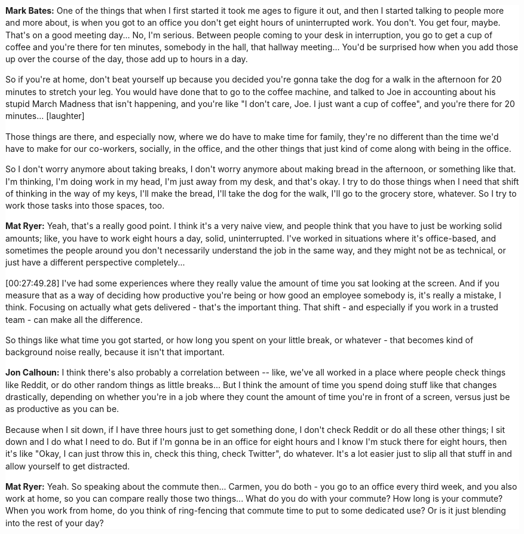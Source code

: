 **Mark Bates:** One of the things that when I first started it took me ages to figure it out, and then I started talking to people more and more about, is when you got to an office you don't get eight hours of uninterrupted work. You don't. You get four, maybe. That's on a good meeting day... No, I'm serious. Between people coming to your desk in interruption, you go to get a cup of coffee and you're there for ten minutes, somebody in the hall, that hallway meeting... You'd be surprised how when you add those up over the course of the day, those add up to hours in a day.

So if you're at home, don't beat yourself up because you decided you're gonna take the dog for a walk in the afternoon for 20 minutes to stretch your leg. You would have done that to go to the coffee machine, and talked to Joe in accounting about his stupid March Madness that isn't happening, and you're like "I don't care, Joe. I just want a cup of coffee", and you're there for 20 minutes... \[laughter\]

Those things are there, and especially now, where we do have to make time for family, they're no different than the time we'd have to make for our co-workers, socially, in the office, and the other things that just kind of come along with being in the office.

So I don't worry anymore about taking breaks, I don't worry anymore about making bread in the afternoon, or something like that. I'm thinking, I'm doing work in my head, I'm just away from my desk, and that's okay. I try to do those things when I need that shift of thinking in the way of my keys, I'll make the bread, I'll take the dog for the walk, I'll go to the grocery store, whatever. So I try to work those tasks into those spaces, too.

**Mat Ryer:** Yeah, that's a really good point. I think it's a very naive view, and people think that you have to just be working solid amounts; like, you have to work eight hours a day, solid, uninterrupted. I've worked in situations where it's office-based, and sometimes the people around you don't necessarily understand the job in the same way, and they might not be as technical, or just have a different perspective completely...

\[00:27:49.28\] I've had some experiences where they really value the amount of time you sat looking at the screen. And if you measure that as a way of deciding how productive you're being or how good an employee somebody is, it's really a mistake, I think. Focusing on actually what gets delivered - that's the important thing. That shift - and especially if you work in a trusted team - can make all the difference.

So things like what time you got started, or how long you spent on your little break, or whatever - that becomes kind of background noise really, because it isn't that important.

**Jon Calhoun:** I think there's also probably a correlation between -- like, we've all worked in a place where people check things like Reddit, or do other random things as little breaks... But I think the amount of time you spend doing stuff like that changes drastically, depending on whether you're in a job where they count the amount of time you're in front of a screen, versus just be as productive as you can be.

Because when I sit down, if I have three hours just to get something done, I don't check Reddit or do all these other things; I sit down and I do what I need to do. But if I'm gonna be in an office for eight hours and I know I'm stuck there for eight hours, then it's like "Okay, I can just throw this in, check this thing, check Twitter", do whatever. It's a lot easier just to slip all that stuff in and allow yourself to get distracted.

**Mat Ryer:** Yeah. So speaking about the commute then... Carmen, you do both - you go to an office every third week, and you also work at home, so you can compare really those two things... What do you do with your commute? How long is your commute? When you work from home, do you think of ring-fencing that commute time to put to some dedicated use? Or is it just blending into the rest of your day?
